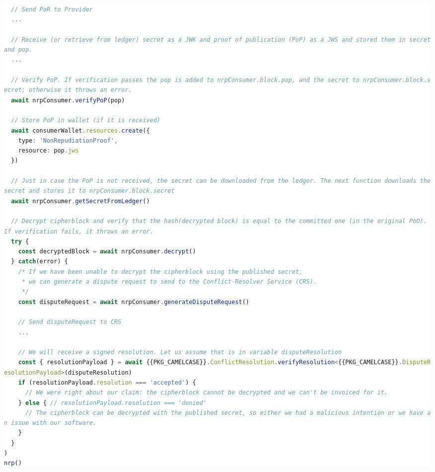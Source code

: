 ```typescript
  // Send PoR to Provider
  ...

  // Receive (or retrieve from ledger) secret as a JWK and proof of publication (PoP) as a JWS and stored them in secret and pop.
  ...

  // Verify PoP. If verification passes the pop is added to nrpConsumer.block.pop, and the secret to nrpConsumer.block.secret; otherwise it throws an error.
  await nrpConsumer.verifyPoP(pop)

  // Store PoP in wallet (if it is received)
  await consumerWallet.resources.create({
    type: 'NonRepudiationProof',
    resource: pop.jws
  })

  // Just in case the PoP is not received, the secret can be downloaded from the ledger. The next function downloads the secret and stores it to nrpConsumer.block.secret
  await nrpConsumer.getSecretFromLedger()

  // Decrypt cipherblock and verify that the hash(decrypted block) is equal to the committed one (in the original PoO). If verification fails, it throws an error.
  try {
    const decryptedBlock = await nrpConsumer.decrypt()
  } catch(error) {
    /* If we have been unable to decrypt the cipherblock using the published secret,
     * we can generate a dispute request to send to the Conflict-Resolver Service (CRS).
     */
    const disputeRequest = await nrpConsumer.generateDisputeRequest()

    // Send disputeRequest to CRS
    ...

    // We will receive a signed resolution. Let us assume that is in variable disputeResolution
    const { resolutionPayload } = await {{PKG_CAMELCASE}}.ConflictResolution.verifyResolution<{{PKG_CAMELCASE}}.DisputeResolutionPayload>(disputeResolution)
    if (resolutionPayload.resolution === 'accepted') {
      // We were right about our claim: the cipherblock cannot be decrypted and we can't be invoiced for it.
    } else { // resolutionPayload.resolution === 'denied'
      // The cipherblock can be decrypted with the published secret, so either we had a malicious intention or we have an issue with our software.
    }
  }
)
nrp()
```
